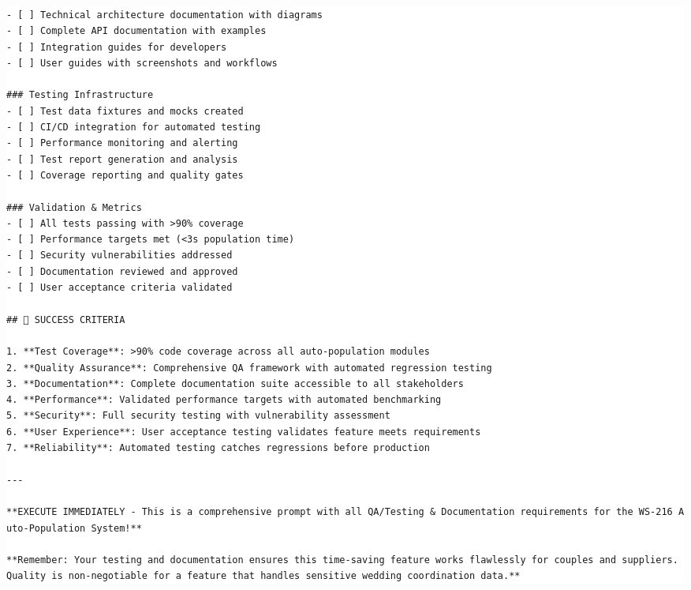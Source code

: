 ```
- [ ] Technical architecture documentation with diagrams
- [ ] Complete API documentation with examples
- [ ] Integration guides for developers
- [ ] User guides with screenshots and workflows

### Testing Infrastructure
- [ ] Test data fixtures and mocks created
- [ ] CI/CD integration for automated testing
- [ ] Performance monitoring and alerting
- [ ] Test report generation and analysis
- [ ] Coverage reporting and quality gates

### Validation & Metrics
- [ ] All tests passing with >90% coverage
- [ ] Performance targets met (<3s population time)
- [ ] Security vulnerabilities addressed
- [ ] Documentation reviewed and approved
- [ ] User acceptance criteria validated

## 🎯 SUCCESS CRITERIA

1. **Test Coverage**: >90% code coverage across all auto-population modules
2. **Quality Assurance**: Comprehensive QA framework with automated regression testing
3. **Documentation**: Complete documentation suite accessible to all stakeholders
4. **Performance**: Validated performance targets with automated benchmarking
5. **Security**: Full security testing with vulnerability assessment
6. **User Experience**: User acceptance testing validates feature meets requirements
7. **Reliability**: Automated testing catches regressions before production

---

**EXECUTE IMMEDIATELY - This is a comprehensive prompt with all QA/Testing & Documentation requirements for the WS-216 Auto-Population System!**

**Remember: Your testing and documentation ensures this time-saving feature works flawlessly for couples and suppliers. Quality is non-negotiable for a feature that handles sensitive wedding coordination data.**